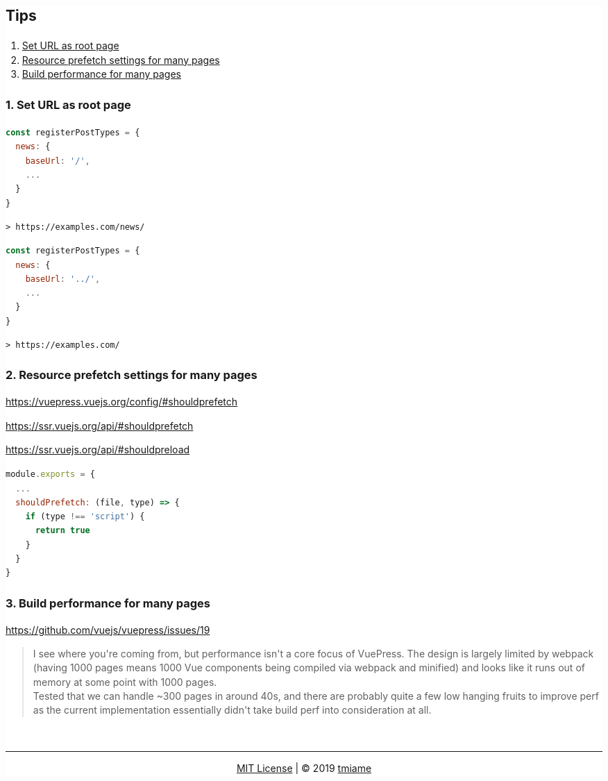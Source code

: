 ## Tips

1. [Set URL as root page](#1-set-url-as-root-page)
1. [Resource prefetch settings for many pages](#2-resource-prefetch-settings-for-many-pages)
1. [Build performance for many pages](#3-build-performance-for-many-pages)

### 1. Set URL as root page

```js
const registerPostTypes = {
  news: {
    baseUrl: '/',
    ...
  }
}
```
`> https://examples.com/news/`

```js
const registerPostTypes = {
  news: {
    baseUrl: '../',
    ...
  }
}
```
`> https://examples.com/`

### 2. Resource prefetch settings for many pages

https://vuepress.vuejs.org/config/#shouldprefetch

https://ssr.vuejs.org/api/#shouldprefetch

https://ssr.vuejs.org/api/#shouldpreload

```js
module.exports = {
  ...
  shouldPrefetch: (file, type) => {
    if (type !== 'script') {
      return true
    }
  }
}
```

### 3. Build performance for many pages

https://github.com/vuejs/vuepress/issues/19

> I see where you're coming from, but performance isn't a core focus of VuePress. The design is largely limited by webpack (having 1000 pages means 1000 Vue components being compiled via webpack and minified) and looks like it runs out of memory at some point with 1000 pages.   
Tested that we can handle ~300 pages in around 40s, and there are probably quite a few low hanging fruits to improve perf as the current implementation essentially didn't take build perf into consideration at all.

<br>

---

<p align="center"><a href="LICENSE.md">MIT License</a>&nbsp;|&nbsp;© 2019 <a href="https://tmiame.com">tmiame</a></p>
